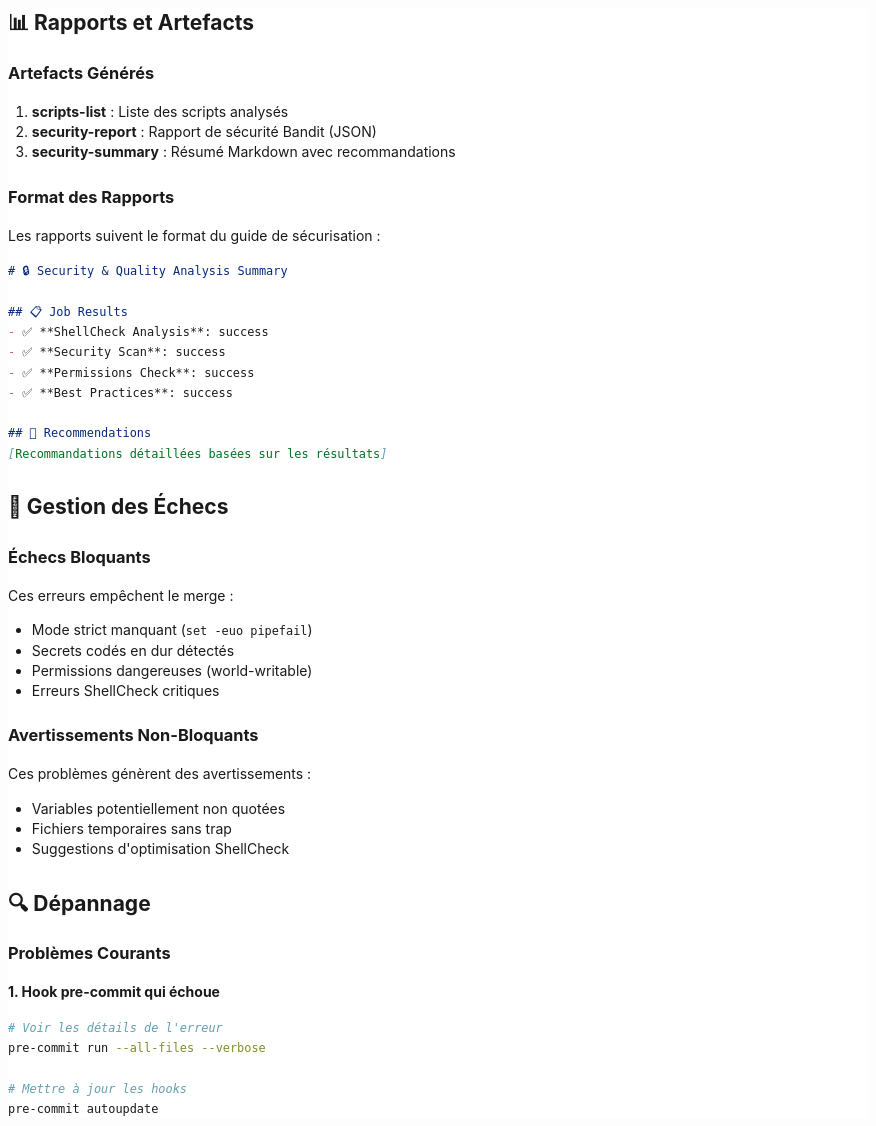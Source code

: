 ## 📊 Rapports et Artefacts

### Artefacts Générés

1. **scripts-list** : Liste des scripts analysés
2. **security-report** : Rapport de sécurité Bandit (JSON)
3. **security-summary** : Résumé Markdown avec recommandations

### Format des Rapports

Les rapports suivent le format du guide de sécurisation :

```markdown
# 🔒 Security & Quality Analysis Summary

## 📋 Job Results
- ✅ **ShellCheck Analysis**: success
- ✅ **Security Scan**: success  
- ✅ **Permissions Check**: success
- ✅ **Best Practices**: success

## 🎯 Recommendations
[Recommandations détaillées basées sur les résultats]
```

## 🚨 Gestion des Échecs

### Échecs Bloquants

Ces erreurs empêchent le merge :
- Mode strict manquant (`set -euo pipefail`)
- Secrets codés en dur détectés
- Permissions dangereuses (world-writable)
- Erreurs ShellCheck critiques

### Avertissements Non-Bloquants

Ces problèmes génèrent des avertissements :
- Variables potentiellement non quotées
- Fichiers temporaires sans trap
- Suggestions d'optimisation ShellCheck

## 🔍 Dépannage

### Problèmes Courants

**1. Hook pre-commit qui échoue**
```bash
# Voir les détails de l'erreur
pre-commit run --all-files --verbose

# Mettre à jour les hooks
pre-commit autoupdate
```
